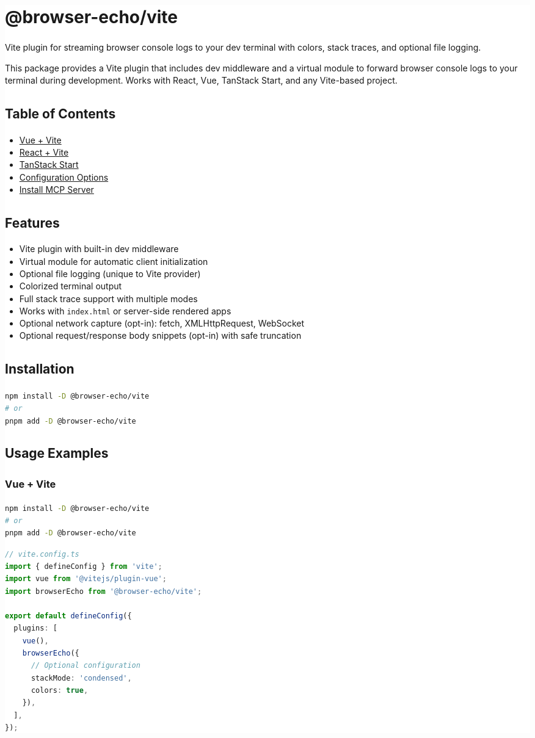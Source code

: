 # @browser-echo/vite

Vite plugin for streaming browser console logs to your dev terminal with colors, stack traces, and optional file logging.

This package provides a Vite plugin that includes dev middleware and a virtual module to forward browser console logs to your terminal during development. Works with React, Vue, TanStack Start, and any Vite-based project.

## Table of Contents

- [Vue + Vite](#vue--vite)
- [React + Vite](#react--vite)
- [TanStack Start](#tanstack-start)
- [Configuration Options](#configuration-options)
- [Install MCP Server](#install-mcp-server)

## Features

- Vite plugin with built-in dev middleware
- Virtual module for automatic client initialization
- Optional file logging (unique to Vite provider)
- Colorized terminal output
- Full stack trace support with multiple modes
- Works with `index.html` or server-side rendered apps
 - Optional network capture (opt-in): fetch, XMLHttpRequest, WebSocket
 - Optional request/response body snippets (opt-in) with safe truncation

## Installation

```bash
npm install -D @browser-echo/vite
# or
pnpm add -D @browser-echo/vite
```

## Usage Examples

### Vue + Vite

```bash
npm install -D @browser-echo/vite
# or
pnpm add -D @browser-echo/vite
```

```ts
// vite.config.ts
import { defineConfig } from 'vite';
import vue from '@vitejs/plugin-vue';
import browserEcho from '@browser-echo/vite';

export default defineConfig({
  plugins: [
    vue(),
    browserEcho({
      // Optional configuration
      stackMode: 'condensed',
      colors: true,
    }),
  ],
});
```
